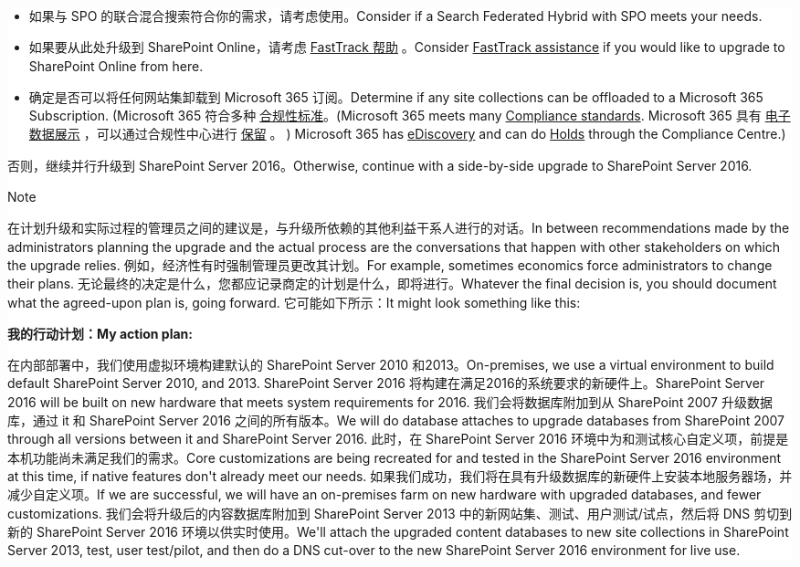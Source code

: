 - <span data-ttu-id="c24cb-216">如果与 SPO 的联合混合搜索符合你的需求，请考虑使用。</span><span class="sxs-lookup"><span data-stu-id="c24cb-216">Consider if a Search Federated Hybrid with SPO meets your needs.</span></span>
    
- <span data-ttu-id="c24cb-217">如果要从此处升级到 SharePoint Online，请考虑 [FastTrack 帮助](https://fasttrack.microsoft.com) 。</span><span class="sxs-lookup"><span data-stu-id="c24cb-217">Consider [FastTrack assistance](https://fasttrack.microsoft.com) if you would like to upgrade to SharePoint Online from here.</span></span> 
    
- <span data-ttu-id="c24cb-218">确定是否可以将任何网站集卸载到 Microsoft 365 订阅。</span><span class="sxs-lookup"><span data-stu-id="c24cb-218">Determine if any site collections can be offloaded to a Microsoft 365 Subscription.</span></span> <span data-ttu-id="c24cb-219"> (Microsoft 365 符合多种 [合规性标准](https://technet.microsoft.com/library/office-365-compliance.aspx)。</span><span class="sxs-lookup"><span data-stu-id="c24cb-219">(Microsoft 365 meets many [Compliance standards](https://technet.microsoft.com/library/office-365-compliance.aspx).</span></span> <span data-ttu-id="c24cb-220">Microsoft 365 具有 [电子数据展示](https://support.office.com/article/edea80d6-20a7-40fb-b8c4-5e8c8395f6da) ，可以通过合规性中心进行 [保留](https://support.office.com/article/A18F8975-AA7F-43B4-A7D6-001D14744D8E) 。 ) </span><span class="sxs-lookup"><span data-stu-id="c24cb-220">Microsoft 365 has [eDiscovery](https://support.office.com/article/edea80d6-20a7-40fb-b8c4-5e8c8395f6da) and can do [Holds](https://support.office.com/article/A18F8975-AA7F-43B4-A7D6-001D14744D8E) through the Compliance Centre.)</span></span> 
    
<span data-ttu-id="c24cb-221">否则，继续并行升级到 SharePoint Server 2016。</span><span class="sxs-lookup"><span data-stu-id="c24cb-221">Otherwise, continue with a side-by-side upgrade to SharePoint Server 2016.</span></span>
  
> [!NOTE]
> <span data-ttu-id="c24cb-222">在计划升级和实际过程的管理员之间的建议是，与升级所依赖的其他利益干系人进行的对话。</span><span class="sxs-lookup"><span data-stu-id="c24cb-222">In between recommendations made by the administrators planning the upgrade and the actual process are the conversations that happen with other stakeholders on which the upgrade relies.</span></span> <span data-ttu-id="c24cb-223">例如，经济性有时强制管理员更改其计划。</span><span class="sxs-lookup"><span data-stu-id="c24cb-223">For example, sometimes economics force administrators to change their plans.</span></span> <span data-ttu-id="c24cb-224">无论最终的决定是什么，您都应记录商定的计划是什么，即将进行。</span><span class="sxs-lookup"><span data-stu-id="c24cb-224">Whatever the final decision is, you should document what the agreed-upon plan is, going forward.</span></span> <span data-ttu-id="c24cb-225">它可能如下所示：</span><span class="sxs-lookup"><span data-stu-id="c24cb-225">It might look something like this:</span></span> 
  
 <span data-ttu-id="c24cb-226">**我的行动计划：**</span><span class="sxs-lookup"><span data-stu-id="c24cb-226">**My action plan:**</span></span>
  
<span data-ttu-id="c24cb-227">在内部部署中，我们使用虚拟环境构建默认的 SharePoint Server 2010 和2013。</span><span class="sxs-lookup"><span data-stu-id="c24cb-227">On-premises, we use a virtual environment to build default SharePoint Server 2010, and 2013.</span></span> <span data-ttu-id="c24cb-228">SharePoint Server 2016 将构建在满足2016的系统要求的新硬件上。</span><span class="sxs-lookup"><span data-stu-id="c24cb-228">SharePoint Server 2016 will be built on new hardware that meets system requirements for 2016.</span></span> <span data-ttu-id="c24cb-229">我们会将数据库附加到从 SharePoint 2007 升级数据库，通过 it 和 SharePoint Server 2016 之间的所有版本。</span><span class="sxs-lookup"><span data-stu-id="c24cb-229">We will do database attaches to upgrade databases from SharePoint 2007 through all versions between it and SharePoint Server 2016.</span></span> <span data-ttu-id="c24cb-230">此时，在 SharePoint Server 2016 环境中为和测试核心自定义项，前提是本机功能尚未满足我们的需求。</span><span class="sxs-lookup"><span data-stu-id="c24cb-230">Core customizations are being recreated for and tested in the SharePoint Server 2016 environment at this time, if native features don't already meet our needs.</span></span> <span data-ttu-id="c24cb-231">如果我们成功，我们将在具有升级数据库的新硬件上安装本地服务器场，并减少自定义项。</span><span class="sxs-lookup"><span data-stu-id="c24cb-231">If we are successful, we will have an on-premises farm on new hardware with upgraded databases, and fewer customizations.</span></span> <span data-ttu-id="c24cb-232">我们会将升级后的内容数据库附加到 SharePoint Server 2013 中的新网站集、测试、用户测试/试点，然后将 DNS 剪切到新的 SharePoint Server 2016 环境以供实时使用。</span><span class="sxs-lookup"><span data-stu-id="c24cb-232">We'll attach the upgraded content databases to new site collections in SharePoint Server 2013, test, user test/pilot, and then do a DNS cut-over to the new SharePoint Server 2016 environment for live use.</span></span>
  